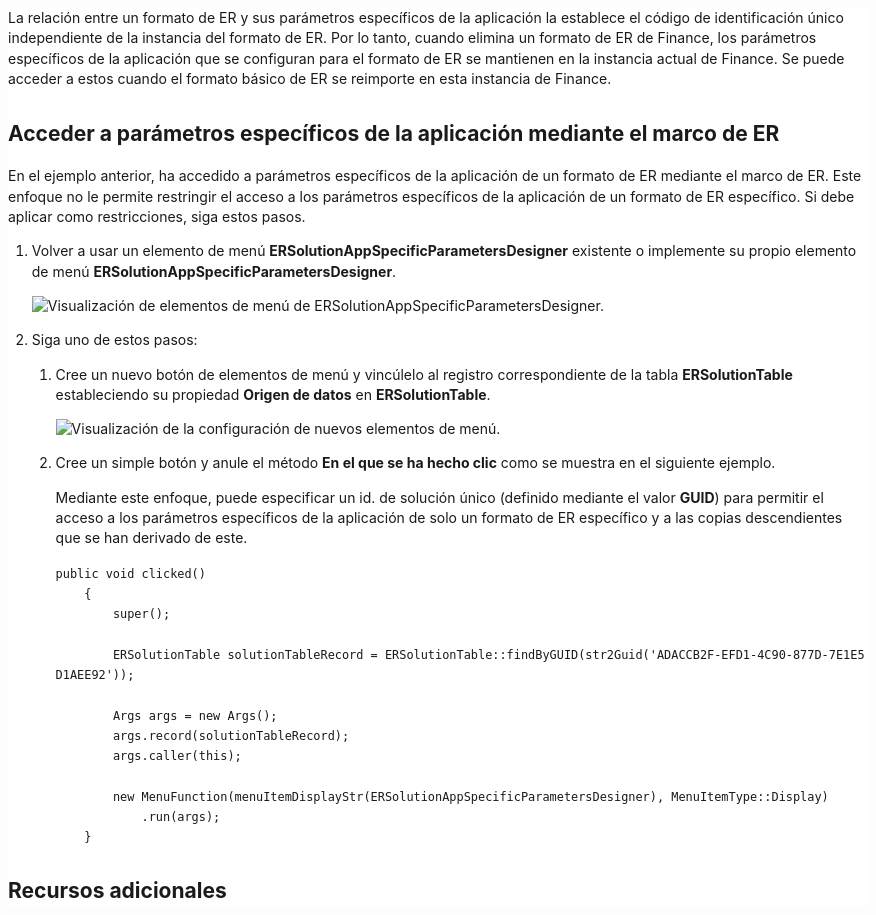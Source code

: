 La relación entre un formato de ER y sus parámetros específicos de la aplicación la establece el código de identificación único independiente de la instancia del formato de ER. Por lo tanto, cuando elimina un formato de ER de Finance, los parámetros específicos de la aplicación que se configuran para el formato de ER se mantienen en la instancia actual de Finance. Se puede acceder a estos cuando el formato básico de ER se reimporte en esta instancia de Finance.

## <a name="access-application-specific-parameters-by-using-the-er-framework"></a>Acceder a parámetros específicos de la aplicación mediante el marco de ER

En el ejemplo anterior, ha accedido a parámetros específicos de la aplicación de un formato de ER mediante el marco de ER. Este enfoque no le permite restringir el acceso a los parámetros específicos de la aplicación de un formato de ER específico. Si debe aplicar como restricciones, siga estos pasos. 

1. Volver a usar un elemento de menú **ERSolutionAppSpecificParametersDesigner** existente o implemente su propio elemento de menú **ERSolutionAppSpecificParametersDesigner**.

    ![Visualización de elementos de menú de ERSolutionAppSpecificParametersDesigner.](./media/GER-AppSpecParms-LookupForm-Access1.PNG)

2. Siga uno de estos pasos:

    1. Cree un nuevo botón de elementos de menú y vincúlelo al registro correspondiente de la tabla **ERSolutionTable** estableciendo su propiedad **Origen de datos** en **ERSolutionTable**.

        ![Visualización de la configuración de nuevos elementos de menú.](./media/GER-AppSpecParms-LookupForm-Access2.PNG)

    2. Cree un simple botón y anule el método **En el que se ha hecho clic** como se muestra en el siguiente ejemplo.

        Mediante este enfoque, puede especificar un id. de solución único (definido mediante el valor **GUID**) para permitir el acceso a los parámetros específicos de la aplicación de solo un formato de ER específico y a las copias descendientes que se han derivado de este.
        
        ```xpp
        public void clicked()
            {
                super();

                ERSolutionTable solutionTableRecord = ERSolutionTable::findByGUID(str2Guid('ADACCB2F-EFD1-4C90-877D-7E1E5D1AEE92'));

                Args args = new Args();
                args.record(solutionTableRecord);
                args.caller(this);

                new MenuFunction(menuItemDisplayStr(ERSolutionAppSpecificParametersDesigner), MenuItemType::Display)
                    .run(args);
            }
        ```

## <a name="additional-resources"></a>Recursos adicionales
